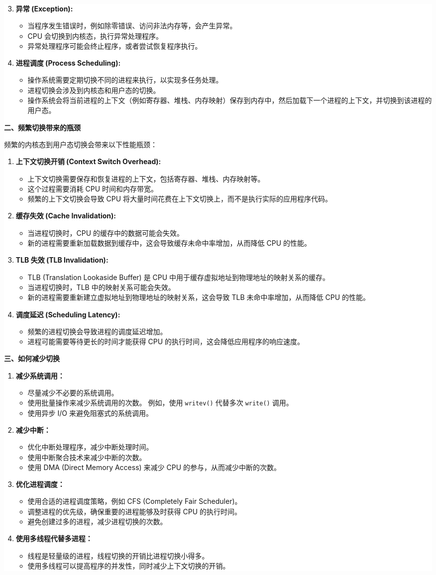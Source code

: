 3.  **异常 (Exception):**  
  
    *   当程序发生错误时，例如除零错误、访问非法内存等，会产生异常。  
    *   CPU 会切换到内核态，执行异常处理程序。  
    *   异常处理程序可能会终止程序，或者尝试恢复程序执行。  
  
4.  **进程调度 (Process Scheduling):**  
  
    *   操作系统需要定期切换不同的进程来执行，以实现多任务处理。  
    *   进程切换会涉及到内核态和用户态的切换。  
    *   操作系统会将当前进程的上下文（例如寄存器、堆栈、内存映射）保存到内存中，然后加载下一个进程的上下文，并切换到该进程的用户态。  
  
**二、频繁切换带来的瓶颈**  
  
频繁的内核态到用户态切换会带来以下性能瓶颈：  
  
1.  **上下文切换开销 (Context Switch Overhead):**  
  
    *   上下文切换需要保存和恢复进程的上下文，包括寄存器、堆栈、内存映射等。  
    *   这个过程需要消耗 CPU 时间和内存带宽。  
    *   频繁的上下文切换会导致 CPU 将大量时间花费在上下文切换上，而不是执行实际的应用程序代码。  
  
2.  **缓存失效 (Cache Invalidation):**  
  
    *   当进程切换时，CPU 的缓存中的数据可能会失效。  
    *   新的进程需要重新加载数据到缓存中，这会导致缓存未命中率增加，从而降低 CPU 的性能。  
  
3.  **TLB 失效 (TLB Invalidation):**  
  
    *   TLB (Translation Lookaside Buffer) 是 CPU 中用于缓存虚拟地址到物理地址的映射关系的缓存。  
    *   当进程切换时，TLB 中的映射关系可能会失效。  
    *   新的进程需要重新建立虚拟地址到物理地址的映射关系，这会导致 TLB 未命中率增加，从而降低 CPU 的性能。  
  
4.  **调度延迟 (Scheduling Latency):**  
  
    *   频繁的进程切换会导致进程的调度延迟增加。  
    *   进程可能需要等待更长的时间才能获得 CPU 的执行时间，这会降低应用程序的响应速度。  
  
**三、如何减少切换**  
  
1.  **减少系统调用：**  
  
    *   尽量减少不必要的系统调用。  
    *   使用批量操作来减少系统调用的次数。 例如，使用 `writev()` 代替多次 `write()` 调用。  
    *   使用异步 I/O 来避免阻塞式的系统调用。  
  
2.  **减少中断：**  
  
    *   优化中断处理程序，减少中断处理时间。  
    *   使用中断聚合技术来减少中断的次数。  
    *   使用 DMA (Direct Memory Access) 来减少 CPU 的参与，从而减少中断的次数。  
  
3.  **优化进程调度：**  
  
    *   使用合适的进程调度策略，例如 CFS (Completely Fair Scheduler)。  
    *   调整进程的优先级，确保重要的进程能够及时获得 CPU 的执行时间。  
    *   避免创建过多的进程，减少进程切换的次数。  
  
4.  **使用多线程代替多进程：**  
  
    *   线程是轻量级的进程，线程切换的开销比进程切换小得多。  
    *   使用多线程可以提高程序的并发性，同时减少上下文切换的开销。  
  